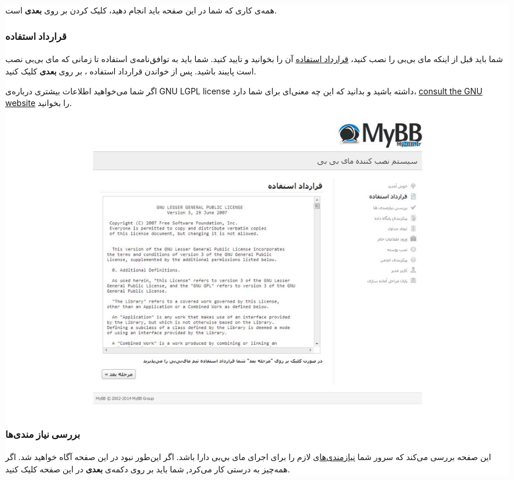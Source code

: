 همه‌ی کاری که شما در این صفحه باید انجام دهید، کلیک کردن بر روی **بعدی** است.

### قرارداد استفاده

شما باید قبل از اینکه مای بی‌بی را نصب کنید، [قرارداد استفاده](http://www.mybb.com/about/license) آن را بخوانید و تایید کنید. شما باید به توافق‌نامه‌ی استفاده تا زمانی که مای بی‌بی نصب است پایبند باشید. پس از خواندن قرارداد استفاده ، بر روی **بعدی** کلیک کنید.

اگر شما می‌خواهید اطلاعات بیشتری درباره‌ی GNU LGPL license داشته باشید و بدانید که این چه معنی‌ای برای شما دارد، [consult the GNU website](http://www.gnu.org/licenses/lgpl.html) را بخوانید.

[![License screen](/assets/images/install/license.jpg)](/assets/images/install/license.jpg)

### بررسی نیاز مندی‌ها

این صفحه بررسی می‌کند که سرور شما [نیاز‌مندی‌ها](/install/requirements)ی لازم را برای اجرای مای بي‌بی دارا باشد. اگر این‌طور نبود در این صفحه آگاه خواهید شد. اگر همه‌چیز به درستی کار می‌کرد, شما باید بر روی دکمه‌ی **بعدی** در این صفحه کلیک کنید.
